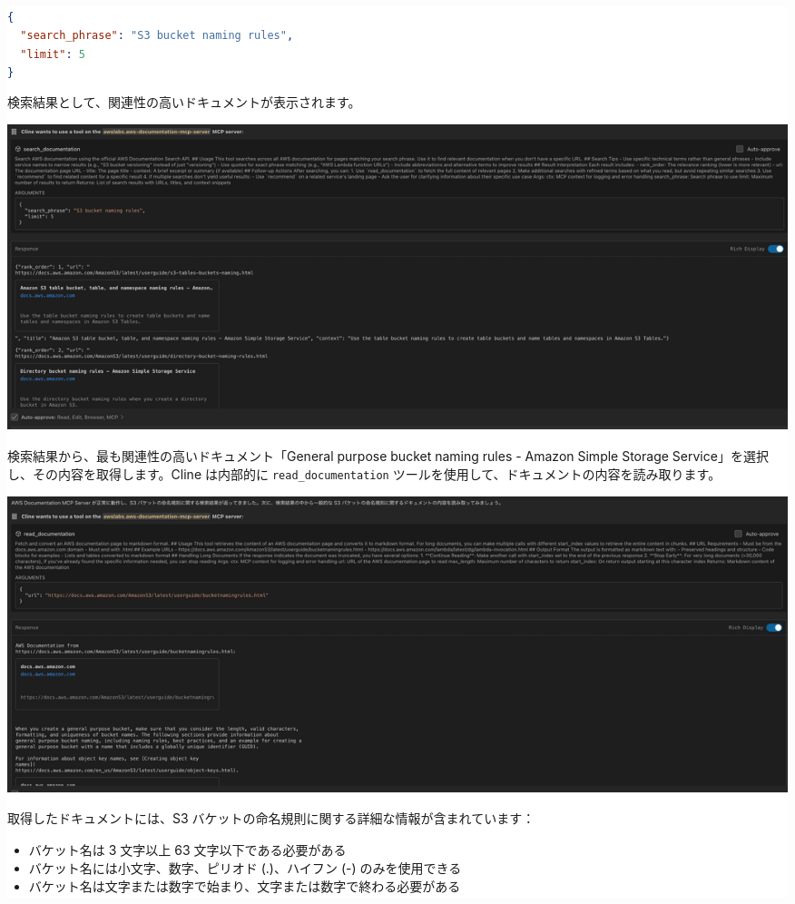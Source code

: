 ```json
{
  "search_phrase": "S3 bucket naming rules",
  "limit": 5
}
```

検索結果として、関連性の高いドキュメントが表示されます。

![AWS Documentation MCP Server による検索結果](./images/aws-document-mcp-search-document.png)

検索結果から、最も関連性の高いドキュメント「General purpose bucket naming rules - Amazon Simple Storage Service」を選択し、その内容を取得します。Cline は内部的に `read_documentation` ツールを使用して、ドキュメントの内容を読み取ります。

![AWS Documentation MCP Server によるドキュメント読み取り](./images/aws-document-mcp-read-document.png)

取得したドキュメントには、S3 バケットの命名規則に関する詳細な情報が含まれています：

- バケット名は 3 文字以上 63 文字以下である必要がある
- バケット名には小文字、数字、ピリオド (.)、ハイフン (-) のみを使用できる
- バケット名は文字または数字で始まり、文字または数字で終わる必要がある
